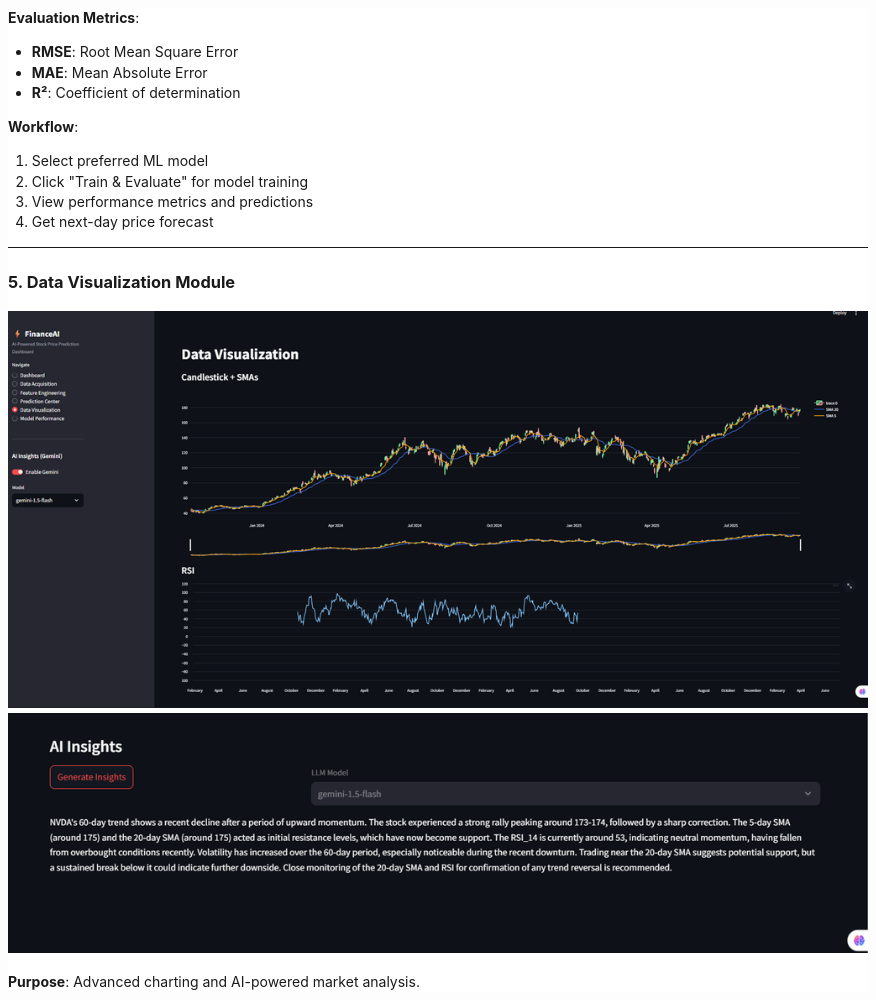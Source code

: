 **Evaluation Metrics**:
- **RMSE**: Root Mean Square Error
- **MAE**: Mean Absolute Error
- **R²**: Coefficient of determination

**Workflow**:
1. Select preferred ML model
2. Click "Train & Evaluate" for model training
3. View performance metrics and predictions
4. Get next-day price forecast

---

### 5. Data Visualization Module
![Data Visualization Module](screenshots/Data_Visualization.png)
![AI Insights](screenshots/AI_Insights.png)

**Purpose**: Advanced charting and AI-powered market analysis.
